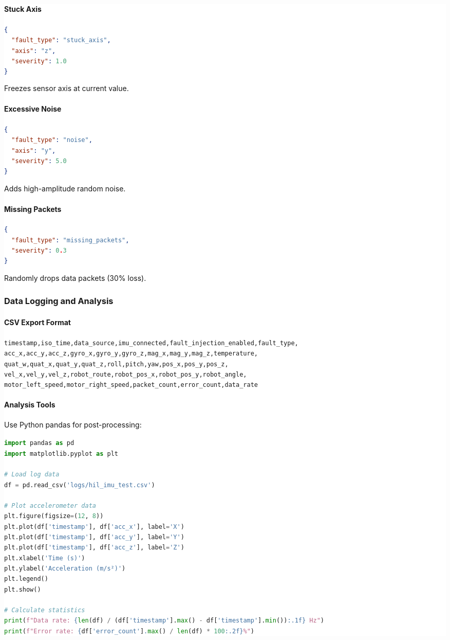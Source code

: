 #### Stuck Axis
```json
{
  "fault_type": "stuck_axis", 
  "axis": "z",
  "severity": 1.0
}
```
Freezes sensor axis at current value.

#### Excessive Noise
```json
{
  "fault_type": "noise",
  "axis": "y", 
  "severity": 5.0
}
```
Adds high-amplitude random noise.

#### Missing Packets
```json
{
  "fault_type": "missing_packets",
  "severity": 0.3
}
```
Randomly drops data packets (30% loss).

### Data Logging and Analysis

#### CSV Export Format
```csv
timestamp,iso_time,data_source,imu_connected,fault_injection_enabled,fault_type,
acc_x,acc_y,acc_z,gyro_x,gyro_y,gyro_z,mag_x,mag_y,mag_z,temperature,
quat_w,quat_x,quat_y,quat_z,roll,pitch,yaw,pos_x,pos_y,pos_z,
vel_x,vel_y,vel_z,robot_route,robot_pos_x,robot_pos_y,robot_angle,
motor_left_speed,motor_right_speed,packet_count,error_count,data_rate
```

#### Analysis Tools
Use Python pandas for post-processing:
```python
import pandas as pd
import matplotlib.pyplot as plt

# Load log data
df = pd.read_csv('logs/hil_imu_test.csv')

# Plot accelerometer data
plt.figure(figsize=(12, 8))
plt.plot(df['timestamp'], df['acc_x'], label='X')
plt.plot(df['timestamp'], df['acc_y'], label='Y') 
plt.plot(df['timestamp'], df['acc_z'], label='Z')
plt.xlabel('Time (s)')
plt.ylabel('Acceleration (m/s²)')
plt.legend()
plt.show()

# Calculate statistics
print(f"Data rate: {len(df) / (df['timestamp'].max() - df['timestamp'].min()):.1f} Hz")
print(f"Error rate: {df['error_count'].max() / len(df) * 100:.2f}%")
```
